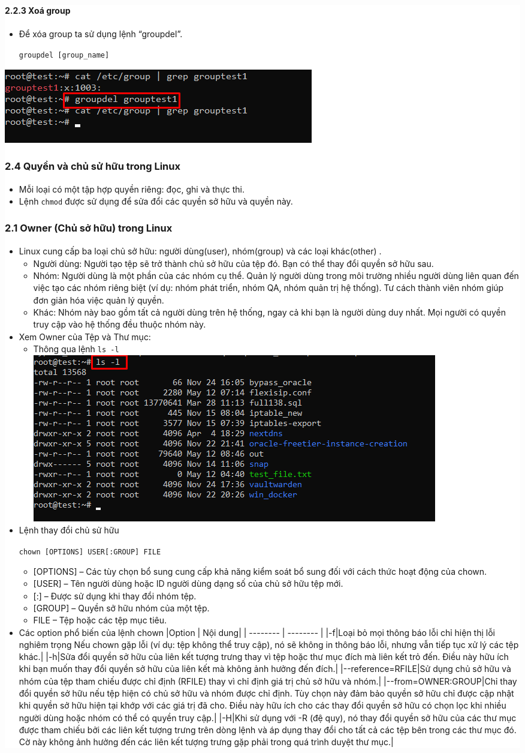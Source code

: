 #### 2.2.3 Xoá group 
- Để xóa group ta sử dụng lệnh “groupdel”.
	```
	groupdel [group_name]
	```
![images](./images/groupdel.png)

### 2.4 Quyền và chủ sử hữu trong Linux
- Mỗi loại có một tập hợp quyền riêng: đọc, ghi và thực thi.
- Lệnh `chmod` được sử dụng để sửa đổi các quyền sở hữu và quyền này.
### 2.1 Owner (Chủ sở hữu) trong Linux
- Linux cung cấp ba loại chủ sở hữu: người dùng(user), nhóm(group) và các loại khác(other) .
	- Người dùng: Người tạo tệp sẽ trở thành chủ sở hữu của tệp đó. Bạn có thể thay đổi quyền sở hữu sau.
	- Nhóm: Người dùng là một phần của các nhóm cụ thể. Quản lý người dùng trong môi trường nhiều người dùng liên quan đến việc tạo các nhóm riêng biệt (ví dụ: nhóm phát triển, nhóm QA, nhóm quản trị hệ thống). Tư cách thành viên nhóm giúp đơn giản hóa việc quản lý quyền.
	- Khác: Nhóm này bao gồm tất cả người dùng trên hệ thống, ngay cả khi bạn là người dùng duy nhất. Mọi người có quyền truy cập vào hệ thống đều thuộc nhóm này. 
- Xem Owner của Tệp và Thư mục: 
	- Thông qua lệnh `ls -l`
![images](./images/ls.png)
- Lệnh thay đổi chủ sử hữu 
	```
	chown [OPTIONS] USER[:GROUP] FILE
	```
	- [OPTIONS] – Các tùy chọn bổ sung cung cấp khả năng kiểm soát bổ sung đối với cách thức hoạt động của chown.
	- [USER] – Tên người dùng hoặc ID người dùng dạng số của chủ sở hữu tệp mới.
	- [:] – Được sử dụng khi thay đổi nhóm tệp.
	- [GROUP] – Quyền sở hữu nhóm của một tệp.
	- FILE – Tệp hoặc các tệp mục tiêu.
- Các option phổ biến của lệnh chown 
|Option | Nội dung|
| -------- | -------- | 
|-f|Loại bỏ mọi thông báo lỗi chỉ hiện thị lỗi nghiêm trọng Nếu chown gặp lỗi (ví dụ: tệp không thể truy cập), nó sẽ không in thông báo lỗi, nhưng vẫn tiếp tục xử lý các tệp khác.|
|-h|Sửa đổi quyền sở hữu của liên kết tượng trưng thay vì tệp hoặc thư mục đích mà liên kết trỏ đến. Điều này hữu ích khi bạn muốn thay đổi quyền sở hữu của liên kết mà không ảnh hưởng đến đích.|
|--reference=RFILE|Sử dụng chủ sở hữu và nhóm của tệp tham chiếu được chỉ định (RFILE) thay vì chỉ định giá trị chủ sở hữu và nhóm.|
|--from=OWNER:GROUP|Chỉ thay đổi quyền sở hữu nếu tệp hiện có chủ sở hữu và nhóm được chỉ định. Tùy chọn này đảm bảo quyền sở hữu chỉ được cập nhật khi quyền sở hữu hiện tại khớp với các giá trị đã cho. Điều này hữu ích cho các thay đổi quyền sở hữu có chọn lọc khi nhiều người dùng hoặc nhóm có thể có quyền truy cập.|
|-H|Khi sử dụng với -R (đệ quy), nó thay đổi quyền sở hữu của các thư mục được tham chiếu bởi các liên kết tượng trưng trên dòng lệnh và áp dụng thay đổi cho tất cả các tệp bên trong các thư mục đó. Cờ này không ảnh hưởng đến các liên kết tượng trưng gặp phải trong quá trình duyệt thư mục.|